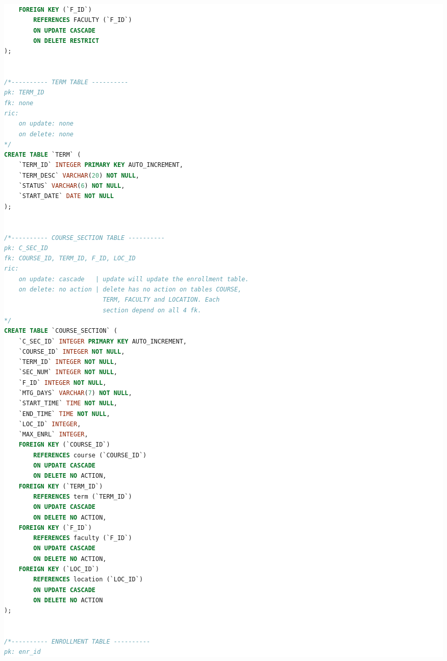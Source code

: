 ```sql
    FOREIGN KEY (`F_ID`)
        REFERENCES FACULTY (`F_ID`)
        ON UPDATE CASCADE 
        ON DELETE RESTRICT
);


/*---------- TERM TABLE ----------
pk: TERM_ID
fk: none
ric:
    on update: none
    on delete: none
*/
CREATE TABLE `TERM` (
    `TERM_ID` INTEGER PRIMARY KEY AUTO_INCREMENT,
    `TERM_DESC` VARCHAR(20) NOT NULL,
    `STATUS` VARCHAR(6) NOT NULL,
    `START_DATE` DATE NOT NULL
);


/*---------- COURSE_SECTION TABLE ----------
pk: C_SEC_ID
fk: COURSE_ID, TERM_ID, F_ID, LOC_ID
ric:
    on update: cascade   | update will update the enrollment table.
    on delete: no action | delete has no action on tables COURSE,
                           TERM, FACULTY and LOCATION. Each
                           section depend on all 4 fk.
*/
CREATE TABLE `COURSE_SECTION` (
    `C_SEC_ID` INTEGER PRIMARY KEY AUTO_INCREMENT,
    `COURSE_ID` INTEGER NOT NULL,
    `TERM_ID` INTEGER NOT NULL,
    `SEC_NUM` INTEGER NOT NULL,
    `F_ID` INTEGER NOT NULL,
    `MTG_DAYS` VARCHAR(7) NOT NULL,
    `START_TIME` TIME NOT NULL,
    `END_TIME` TIME NOT NULL,
    `LOC_ID` INTEGER,
    `MAX_ENRL` INTEGER,
    FOREIGN KEY (`COURSE_ID`)
        REFERENCES course (`COURSE_ID`)
        ON UPDATE CASCADE 
        ON DELETE NO ACTION,
    FOREIGN KEY (`TERM_ID`)
        REFERENCES term (`TERM_ID`)
        ON UPDATE CASCADE 
        ON DELETE NO ACTION,
    FOREIGN KEY (`F_ID`)
        REFERENCES faculty (`F_ID`)
        ON UPDATE CASCADE 
        ON DELETE NO ACTION,
    FOREIGN KEY (`LOC_ID`)
        REFERENCES location (`LOC_ID`)
        ON UPDATE CASCADE 
        ON DELETE NO ACTION
);


/*---------- ENROLLMENT TABLE ----------
pk: enr_id
```